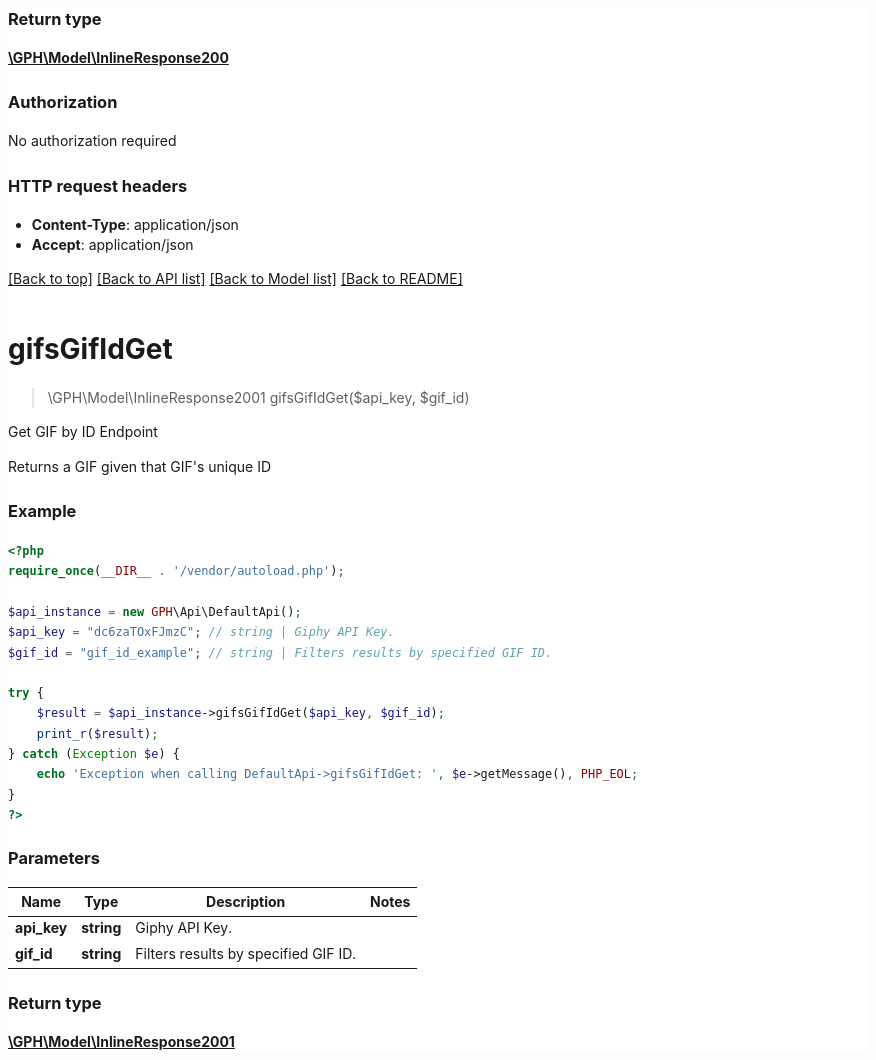 ### Return type

[**\GPH\Model\InlineResponse200**](../Model/InlineResponse200.md)

### Authorization

No authorization required

### HTTP request headers

 - **Content-Type**: application/json
 - **Accept**: application/json

[[Back to top]](#) [[Back to API list]](../../README.md#documentation-for-api-endpoints) [[Back to Model list]](../../README.md#documentation-for-models) [[Back to README]](../../README.md)

# **gifsGifIdGet**
> \GPH\Model\InlineResponse2001 gifsGifIdGet($api_key, $gif_id)

Get GIF by ID Endpoint

Returns a GIF given that GIF's unique ID

### Example
```php
<?php
require_once(__DIR__ . '/vendor/autoload.php');

$api_instance = new GPH\Api\DefaultApi();
$api_key = "dc6zaTOxFJmzC"; // string | Giphy API Key.
$gif_id = "gif_id_example"; // string | Filters results by specified GIF ID.

try {
    $result = $api_instance->gifsGifIdGet($api_key, $gif_id);
    print_r($result);
} catch (Exception $e) {
    echo 'Exception when calling DefaultApi->gifsGifIdGet: ', $e->getMessage(), PHP_EOL;
}
?>
```

### Parameters

Name | Type | Description  | Notes
------------- | ------------- | ------------- | -------------
 **api_key** | **string**| Giphy API Key. |
 **gif_id** | **string**| Filters results by specified GIF ID. |

### Return type

[**\GPH\Model\InlineResponse2001**](../Model/InlineResponse2001.md)
